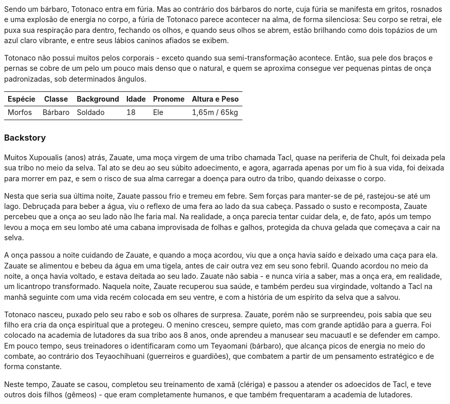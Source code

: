 Sendo um bárbaro, Totonaco entra em fúria. Mas ao contrário dos bárbaros do norte, cuja fúria se manifesta em gritos, rosnados e uma explosão de energia no corpo, a fúria de Totonaco parece acontecer na alma, de forma silenciosa: Seu corpo se retrai, ele puxa sua respiração para dentro, fechando os olhos, e quando seus olhos se abrem, estão brilhando como dois topázios de um azul claro vibrante, e entre seus lábios caninos afiados se exibem.

Totonaco não possui muitos pelos corporais - exceto quando sua semi-transformação acontece. Então, sua pele dos braços e pernas se cobre de um pelo um pouco mais denso que o natural, e quem se aproxima consegue ver pequenas pintas de onça padronizadas, sob determinados ângulos.

| Espécie | Classe  | Background | Idade | Pronome | Altura e Peso |
| ------- | ------- | ---------- | ----- | ------- | ------------- |
| Morfos  | Bárbaro | Soldado    | 18    | Ele     | 1,65m / 65kg  |

### Backstory

Muitos Xupoualis (anos) atrás, Zauate, uma moça virgem de uma tribo chamada Tacl, quase na periferia de Chult, foi deixada pela sua tribo no meio da selva. Tal ato se deu ao seu súbito adoecimento, e agora, agarrada apenas por um fio à sua vida, foi deixada para morrer em paz, e sem o risco de sua alma carregar a doença para outro da tribo, quando deixasse o corpo.

Nesta que seria sua última noite, Zauate passou frio e tremeu em febre. Sem forças para manter-se de pé, rastejou-se até um lago. Debruçada para beber a água, viu o reflexo de uma fera ao lado da sua cabeça. Passado o susto e recomposta, Zauate percebeu que a onça ao seu lado não lhe faria mal. Na realidade, a onça parecia tentar cuidar dela, e, de fato, após um tempo levou a moça em seu lombo até uma cabana improvisada de folhas e galhos, protegida da chuva gelada que começava a cair na selva.

A onça passou a noite cuidando de Zauate, e quando a moça acordou, viu que a onça havia saído e deixado uma caça para ela. Zauate se alimentou e bebeu da água em uma tigela, antes de cair outra vez em seu sono febril. Quando acordou no meio da noite, a onça havia voltado, e estava deitada ao seu lado. Zauate não sabia - e nunca viria a saber, mas a onça era, em realidade, um licantropo transformado. Naquela noite, Zauate recuperou sua saúde, e também perdeu sua virgindade, voltando a Tacl na manhã seguinte com uma vida recém colocada em seu ventre, e com a história de um espírito da selva que a salvou.

Totonaco nasceu, puxado pelo seu rabo e sob os olhares de surpresa. Zauate, porém não se surpreendeu, pois sabia que seu filho era cria da onça espiritual que a protegeu. O menino cresceu, sempre quieto, mas com grande aptidão para a guerra. Foi colocado na academia de lutadores da sua tribo aos 8 anos, onde aprendeu a manusear seu macuautl e se defender em campo. Em pouco tempo, seus treinadores o identificaram como um Teyaomani (bárbaro), que alcança picos de energia no meio do combate, ao contrário dos Teyaochihuani (guerreiros e guardiões), que combatem a partir de um pensamento estratégico e de forma constante.

Neste tempo, Zauate se casou, completou seu treinamento de xamã (clériga) e passou a atender os adoecidos de Tacl, e teve outros dois filhos (gêmeos) - que eram completamente humanos, e que também frequentaram a academia de lutadores.

